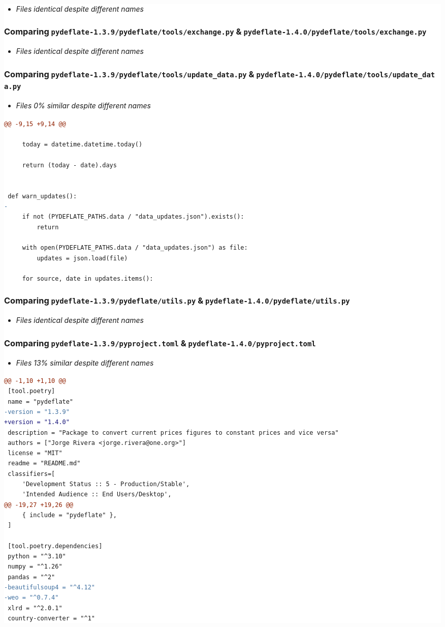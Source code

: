 * *Files identical despite different names*

### Comparing `pydeflate-1.3.9/pydeflate/tools/exchange.py` & `pydeflate-1.4.0/pydeflate/tools/exchange.py`

 * *Files identical despite different names*

### Comparing `pydeflate-1.3.9/pydeflate/tools/update_data.py` & `pydeflate-1.4.0/pydeflate/tools/update_data.py`

 * *Files 0% similar despite different names*

```diff
@@ -9,15 +9,14 @@
 
     today = datetime.datetime.today()
 
     return (today - date).days
 
 
 def warn_updates():
-
     if not (PYDEFLATE_PATHS.data / "data_updates.json").exists():
         return
 
     with open(PYDEFLATE_PATHS.data / "data_updates.json") as file:
         updates = json.load(file)
 
     for source, date in updates.items():
```

### Comparing `pydeflate-1.3.9/pydeflate/utils.py` & `pydeflate-1.4.0/pydeflate/utils.py`

 * *Files identical despite different names*

### Comparing `pydeflate-1.3.9/pyproject.toml` & `pydeflate-1.4.0/pyproject.toml`

 * *Files 13% similar despite different names*

```diff
@@ -1,10 +1,10 @@
 [tool.poetry]
 name = "pydeflate"
-version = "1.3.9"
+version = "1.4.0"
 description = "Package to convert current prices figures to constant prices and vice versa"
 authors = ["Jorge Rivera <jorge.rivera@one.org>"]
 license = "MIT"
 readme = "README.md"
 classifiers=[
     'Development Status :: 5 - Production/Stable',
     'Intended Audience :: End Users/Desktop',
@@ -19,27 +19,26 @@
     { include = "pydeflate" },
 ]
 
 [tool.poetry.dependencies]
 python = "^3.10"
 numpy = "^1.26"
 pandas = "^2"
-beautifulsoup4 = "^4.12"
-weo = "^0.7.4"
 xlrd = "^2.0.1"
 country-converter = "^1"
```
